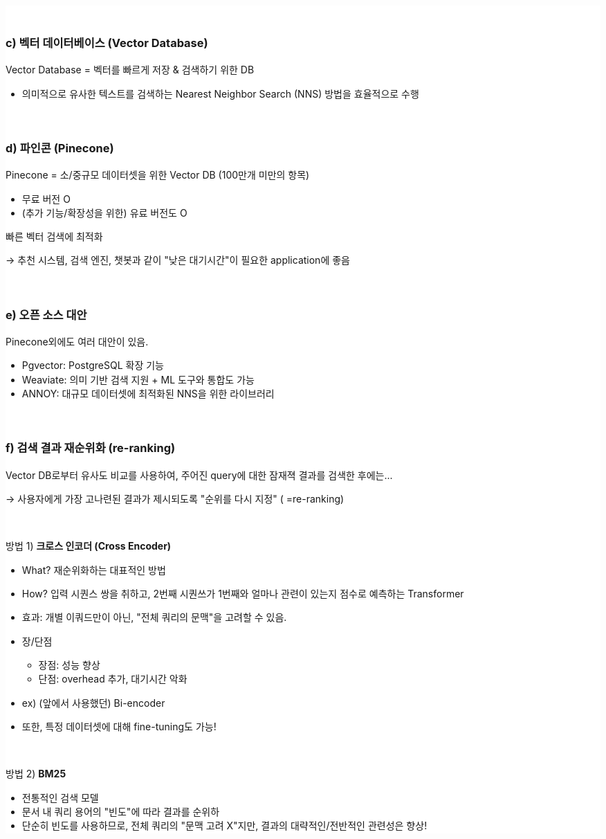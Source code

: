 <br>

### c) 벡터 데이터베이스 (Vector Database)

Vector Database = 벡터를 빠르게 저장 & 검색하기 위한 DB

- 의미적으로 유사한 텍스트를 검색하는 Nearest Neighbor Search (NNS) 방법을 효율적으로 수행

<br>

### d) 파인콘 (Pinecone)

Pinecone = 소/중규모 데이터셋을 위한 Vector DB (100만개 미만의 항목)

- 무료 버전 O
- (추가 기능/확장성을 위한) 유료 버전도 O

빠른 벡터 검색에 최적화 

$\rightarrow$ 추천 시스템, 검색 엔진, 챗봇과 같이 "낮은 대기시간"이 필요한 application에 좋음

<br>

### e) 오픈 소스 대안

Pinecone외에도 여러 대안이 있음.

- Pgvector: PostgreSQL 확장 기능
- Weaviate: 의미 기반 검색 지원 + ML 도구와 통합도 가능
- ANNOY: 대규모 데이터셋에 최적화된 NNS을 위한 라이브러리

<br>

### f) 검색 결과 재순위화 (re-ranking)

Vector DB로부터 유사도 비교를 사용하여, 주어진 query에 대한 잠재젹 결과를 검색한 후에는...

$\rightarrow$ 사용자에게 가장 고나련된 결과가 제시되도록 "순위를 다시 지정" ( =re-ranking)

<br>

방법 1) **크로스 인코더 (Cross Encoder)**

- What? 재순위화하는 대표적인 방법
- How? 입력 시퀀스 쌍을 취하고, 2번째 시퀀쓰가 1번째와 얼마나 관련이 있는지 점수로 예측하는 Transformer
- 효과: 개별 이쿼드만이 아닌, "전체 쿼리의 문맥"을 고려할 수 있음.
- 장/단점
  - 장점: 성능 향상
  - 단점: overhead 추가, 대기시간 악화

- ex) (앞에서 사용했던) Bi-encoder
- 또한, 특정 데이터셋에 대해 fine-tuning도 가능!

<br>

방법 2) **BM25**

- 전통적인 검색 모델
- 문서 내 쿼리 용어의 "빈도"에 따라 결과를 순위하
- 단순히 빈도를 사용하므로, 전체 쿼리의 "문맥 고려 X"지만, 결과의 대략적인/전반적인 관련성은 향상!
